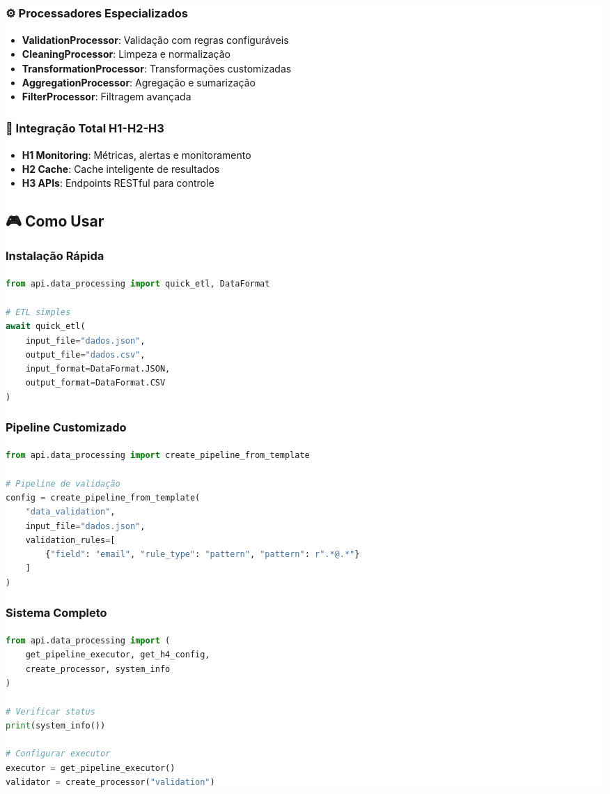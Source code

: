### ⚙️ Processadores Especializados
- **ValidationProcessor**: Validação com regras configuráveis
- **CleaningProcessor**: Limpeza e normalização
- **TransformationProcessor**: Transformações customizadas
- **AggregationProcessor**: Agregação e sumarização
- **FilterProcessor**: Filtragem avançada

### 🔗 Integração Total H1-H2-H3
- **H1 Monitoring**: Métricas, alertas e monitoramento
- **H2 Cache**: Cache inteligente de resultados
- **H3 APIs**: Endpoints RESTful para controle

## 🎮 Como Usar

### Instalação Rápida
```python
from api.data_processing import quick_etl, DataFormat

# ETL simples
await quick_etl(
    input_file="dados.json",
    output_file="dados.csv", 
    input_format=DataFormat.JSON,
    output_format=DataFormat.CSV
)
```

### Pipeline Customizado
```python
from api.data_processing import create_pipeline_from_template

# Pipeline de validação
config = create_pipeline_from_template(
    "data_validation",
    input_file="dados.json",
    validation_rules=[
        {"field": "email", "rule_type": "pattern", "pattern": r".*@.*"}
    ]
)
```

### Sistema Completo
```python
from api.data_processing import (
    get_pipeline_executor, get_h4_config,
    create_processor, system_info
)

# Verificar status
print(system_info())

# Configurar executor
executor = get_pipeline_executor()
validator = create_processor("validation")
```
